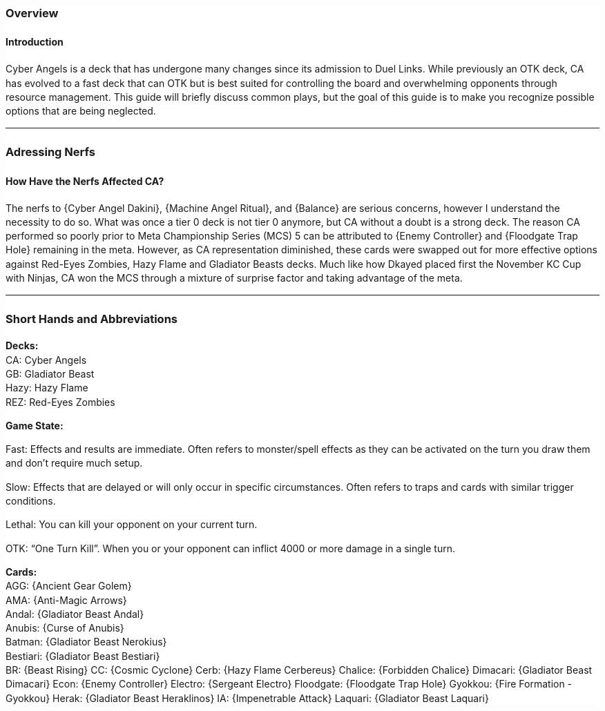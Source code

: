 
### Overview

#### Introduction

Cyber Angels is a deck that has undergone many changes since its admission to Duel Links. While previously an OTK deck, CA has evolved to a fast deck that can OTK but is best suited for controlling the board and overwhelming opponents through resource management. This guide will briefly discuss common plays, but the goal of this guide is to make you recognize possible options that are being neglected.

---
### Adressing Nerfs

#### How Have the Nerfs Affected CA?

The nerfs to {Cyber Angel Dakini}, {Machine Angel Ritual}, and {Balance} are serious concerns, however I understand the necessity to do so. What was once a tier 0 deck is not tier 0 anymore, but CA without a doubt is a strong deck. The reason CA performed so poorly prior to Meta Championship Series (MCS) 5 can be attributed to {Enemy Controller} and {Floodgate Trap Hole} remaining in the meta. However, as CA representation diminished, these cards were swapped out for more effective options against Red-Eyes Zombies, Hazy Flame and Gladiator Beasts decks. Much like how Dkayed placed first the November KC Cup with Ninjas, CA won the MCS through a mixture of surprise factor and taking advantage of the meta.

---

### Short Hands and Abbreviations

**Decks:**  
CA: Cyber Angels  
GB: Gladiator Beast  
Hazy: Hazy Flame  
REZ: Red-Eyes Zombies  

**Game State:**  

Fast: Effects and results are immediate. Often refers to monster/spell effects as they can be activated on the turn you draw them and don’t require much setup.

Slow: Effects that are delayed or will only occur in specific circumstances. Often refers to traps and cards with similar trigger conditions.

Lethal: You can kill your opponent on your current turn.

OTK: “One Turn Kill”. When you or your opponent can inflict 4000 or more damage in a single turn.


**Cards:**  
AGG: {Ancient Gear Golem}  
AMA: {Anti-Magic Arrows}  
Andal: {Gladiator Beast Andal}  
Anubis: {Curse of Anubis}  
Batman: {Gladiator Beast Nerokius}  
Bestiari: {Gladiator Beast Bestiari}  
BR: {Beast Rising}
CC: {Cosmic Cyclone}
Cerb: {Hazy Flame Cerbereus}
Chalice: {Forbidden Chalice}
Dimacari: {Gladiator Beast Dimacari}
Econ: {Enemy Controller}
Electro: {Sergeant Electro}
Floodgate: {Floodgate Trap Hole}
Gyokkou: {Fire Formation - Gyokkou}
Herak: {Gladiator Beast Heraklinos}
IA: {Impenetrable Attack}
Laquari: {Gladiator Beast Laquari}